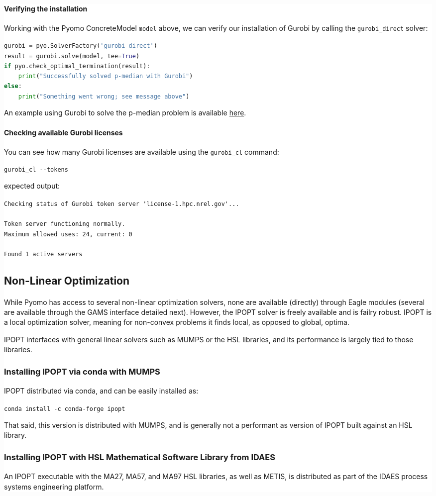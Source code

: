 #### Verifying the installation
Working with the Pyomo ConcreteModel `model` above, we can verify our
installation of Gurobi by calling the `gurobi_direct` solver:
```python
gurobi = pyo.SolverFactory('gurobi_direct')
result = gurobi.solve(model, tee=True)
if pyo.check_optimal_termination(result):
    print("Successfully solved p-median with Gurobi")
else:
    print("Something went wrong; see message above")
```
An example using Gurobi to solve the p-median problem is available
[here](./solve_gurobi.py).

#### Checking available Gurobi licenses
You can see how many Gurobi licenses are available
using the `gurobi_cl` command:
```
gurobi_cl --tokens
```
expected output:
```
Checking status of Gurobi token server 'license-1.hpc.nrel.gov'...

Token server functioning normally.
Maximum allowed uses: 24, current: 0

Found 1 active servers
```

## Non-Linear Optimization
While Pyomo has access to several non-linear optimization solvers,
none are available (directly) through Eagle modules (several are available
through the GAMS interface detailed next). However, the IPOPT solver
is freely available and is failry robust. IPOPT is a local optimization
solver, meaning for non-convex problems it finds local, as opposed to global,
optima.

IPOPT interfaces with general linear solvers such as MUMPS or the
HSL libraries, and its performance is largely tied to those libraries.

### Installing IPOPT via conda with MUMPS
IPOPT distributed via conda, and can be easily installed as:
```
conda install -c conda-forge ipopt
```
That said, this version is distributed with MUMPS, and is generally
not a performant as version of IPOPT built against an HSL library.

### Installing IPOPT with HSL Mathematical Software Library from IDAES
An IPOPT executable with the MA27, MA57, and MA97 HSL libraries, as well as METIS,
is distributed as part of the IDAES process systems engineering platform.
